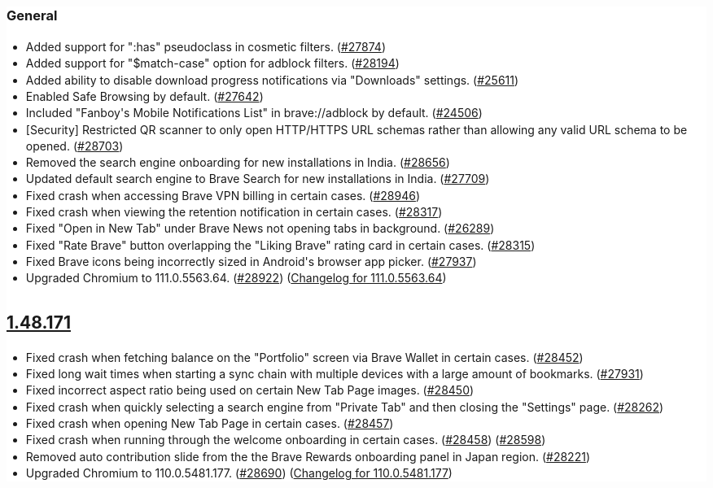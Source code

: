 ### General

 - Added support for ":has" pseudoclass in cosmetic filters. ([#27874](https://github.com/brave/brave-browser/issues/27874))
 - Added support for "$match-case" option for adblock filters. ([#28194](https://github.com/brave/brave-browser/issues/28194))
 - Added ability to disable download progress notifications via "Downloads" settings. ([#25611](https://github.com/brave/brave-browser/issues/25611))
 - Enabled Safe Browsing by default. ([#27642](https://github.com/brave/brave-browser/issues/27642))
 - Included "Fanboy's Mobile Notifications List" in brave://adblock by default. ([#24506](https://github.com/brave/brave-browser/issues/24506))
 - [Security] Restricted QR scanner to only open HTTP/HTTPS URL schemas rather than allowing any valid URL schema to be opened. ([#28703](https://github.com/brave/brave-browser/issues/28703))
 - Removed the search engine onboarding for new installations in India. ([#28656](https://github.com/brave/brave-browser/issues/27709))
 - Updated default search engine to Brave Search for new installations in India. ([#27709](https://github.com/brave/brave-browser/issues/28656))
 - Fixed crash when accessing Brave VPN billing in certain cases. ([#28946](https://github.com/brave/brave-browser/issues/28946))
 - Fixed crash when viewing the retention notification in certain cases. ([#28317](https://github.com/brave/brave-browser/issues/28317))
 - Fixed "Open in New Tab" under Brave News not opening tabs in background. ([#26289](https://github.com/brave/brave-browser/issues/26289))
 - Fixed "Rate Brave" button overlapping the "Liking Brave" rating card in certain cases. ([#28315](https://github.com/brave/brave-browser/issues/28315))
 - Fixed Brave icons being incorrectly sized in Android's browser app picker. ([#27937](https://github.com/brave/brave-browser/issues/27937))
 - Upgraded Chromium to 111.0.5563.64. ([#28922](https://github.com/brave/brave-browser/issues/28922)) ([Changelog for 111.0.5563.64](https://chromium.googlesource.com/chromium/src/+log/110.0.5481.177..111.0.5563.64?pretty=fuller&n=1000))

## [1.48.171](https://github.com/brave/brave-browser/releases/tag/v1.48.171)

 - Fixed crash when fetching balance on the "Portfolio" screen via Brave Wallet in certain cases. ([#28452](https://github.com/brave/brave-browser/issues/28452))
 - Fixed long wait times when starting a sync chain with multiple devices with a large amount of bookmarks. ([#27931](https://github.com/brave/brave-browser/issues/27931))
 - Fixed incorrect aspect ratio being used on certain New Tab Page images. ([#28450](https://github.com/brave/brave-browser/issues/28450))
 - Fixed crash when quickly selecting a search engine from "Private Tab" and then closing the "Settings" page. ([#28262](https://github.com/brave/brave-browser/issues/28262))
 - Fixed crash when opening New Tab Page in certain cases. ([#28457](https://github.com/brave/brave-browser/issues/28457))
 - Fixed crash when running through the welcome onboarding in certain cases. ([#28458](https://github.com/brave/brave-browser/issues/28458)) ([#28598](https://github.com/brave/brave-browser/issues/28598))
 - Removed auto contribution slide from the the Brave Rewards onboarding panel in Japan region. ([#28221](https://github.com/brave/brave-browser/issues/28221))
 - Upgraded Chromium to 110.0.5481.177. ([#28690](https://github.com/brave/brave-browser/issues/28690)) ([Changelog for 110.0.5481.177](https://chromium.googlesource.com/chromium/src/+log/110.0.5481.104..110.0.5481.177?pretty=fuller&n=1000))
